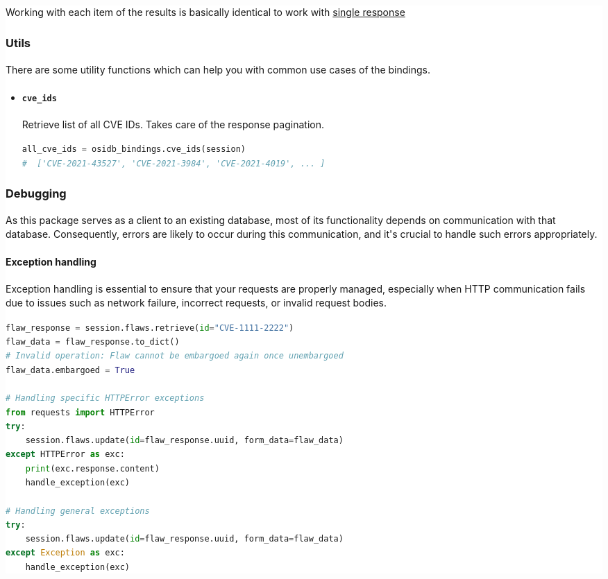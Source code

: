 Working with each item of the results is basically identical to work with [single response](#single-response)

### Utils

There are some utility functions which can help you with common use cases of the bindings.

* #### ```cve_ids```
    Retrieve list of all CVE IDs. Takes care of the response pagination.
    ```python
    all_cve_ids = osidb_bindings.cve_ids(session)
    #  ['CVE-2021-43527', 'CVE-2021-3984', 'CVE-2021-4019', ... ]
    ```

### Debugging

As this package serves as a client to an existing database, most of its functionality depends on communication with that database. Consequently, errors are likely to occur during this communication, and it's crucial to handle such errors appropriately.

#### Exception handling

Exception handling is essential to ensure that your requests are properly managed, especially when HTTP communication fails due to issues such as network failure, incorrect requests, or invalid request bodies.

```python
flaw_response = session.flaws.retrieve(id="CVE-1111-2222")
flaw_data = flaw_response.to_dict()
# Invalid operation: Flaw cannot be embargoed again once unembargoed
flaw_data.embargoed = True

# Handling specific HTTPError exceptions
from requests import HTTPError
try:
    session.flaws.update(id=flaw_response.uuid, form_data=flaw_data)
except HTTPError as exc:
    print(exc.response.content)
    handle_exception(exc)

# Handling general exceptions
try:
    session.flaws.update(id=flaw_response.uuid, form_data=flaw_data)
except Exception as exc:
    handle_exception(exc)
```
